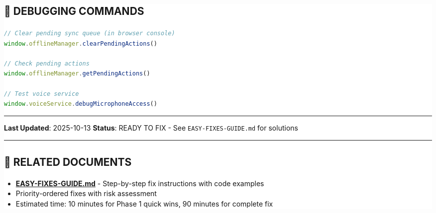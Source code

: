 
## 🧪 DEBUGGING COMMANDS

```javascript
// Clear pending sync queue (in browser console)
window.offlineManager.clearPendingActions()

// Check pending actions
window.offlineManager.getPendingActions()

// Test voice service
window.voiceService.debugMicrophoneAccess()
```

---

**Last Updated**: 2025-10-13
**Status**: READY TO FIX - See `EASY-FIXES-GUIDE.md` for solutions

---

## 🔗 RELATED DOCUMENTS

- **[EASY-FIXES-GUIDE.md](./EASY-FIXES-GUIDE.md)** - Step-by-step fix instructions with code examples
- Priority-ordered fixes with risk assessment
- Estimated time: 10 minutes for Phase 1 quick wins, 90 minutes for complete fix
